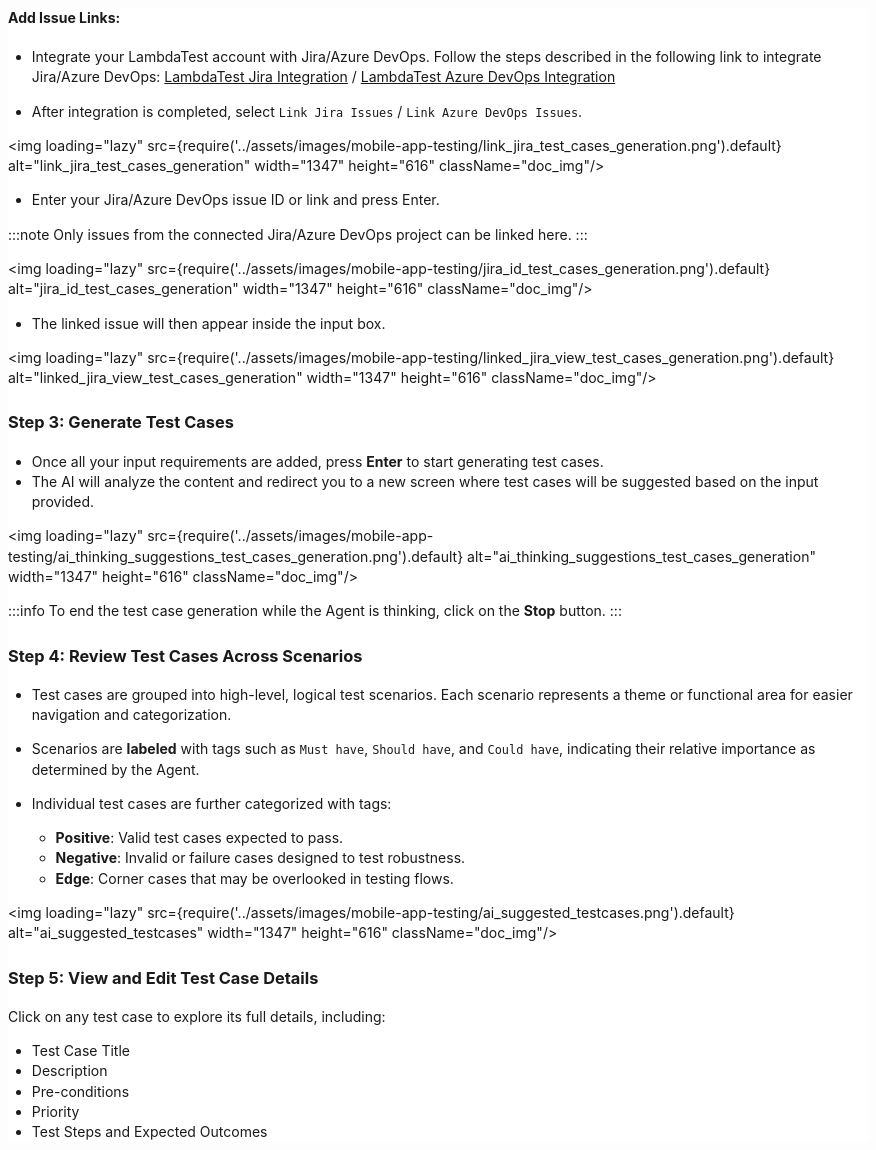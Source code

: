 #### Add Issue Links:
- Integrate your LambdaTest account with Jira/Azure DevOps. Follow the steps described in the following link to integrate Jira/Azure DevOps:
[LambdaTest Jira Integration](https://www.lambdatest.com/support/docs/jira-integration/#how-to-establish-integration-with-jira-from-your-lambdatest-account) / [LambdaTest Azure DevOps Integration](https://www.lambdatest.com/support/docs/link-ado-issues-with-test-manager/)

- After integration is completed, select `Link Jira Issues` / `Link Azure DevOps Issues`.

<img loading="lazy" src={require('../assets/images/mobile-app-testing/link_jira_test_cases_generation.png').default} alt="link_jira_test_cases_generation" width="1347" height="616"  className="doc_img"/>

- Enter your Jira/Azure DevOps issue ID or link and press Enter. 

:::note 
 Only issues from the connected Jira/Azure DevOps project can be linked here.
:::

<img loading="lazy" src={require('../assets/images/mobile-app-testing/jira_id_test_cases_generation.png').default} alt="jira_id_test_cases_generation" width="1347" height="616"  className="doc_img"/>

- The linked issue will then appear inside the input box.

<img loading="lazy" src={require('../assets/images/mobile-app-testing/linked_jira_view_test_cases_generation.png').default} alt="linked_jira_view_test_cases_generation" width="1347" height="616"  className="doc_img"/>

### Step 3: Generate Test Cases
- Once all your input requirements are added, press **Enter** to start generating test cases.
- The AI will analyze the content and redirect you to a new screen where test cases will be suggested based on the input provided.

<img loading="lazy" src={require('../assets/images/mobile-app-testing/ai_thinking_suggestions_test_cases_generation.png').default} alt="ai_thinking_suggestions_test_cases_generation" width="1347" height="616"  className="doc_img"/>

:::info
To end the test case generation while the Agent is thinking, click on the **Stop** button. 
:::

### Step 4: Review Test Cases Across Scenarios
- Test cases are grouped into high-level, logical test scenarios. Each scenario represents a theme or functional area for easier navigation and categorization.

- Scenarios are **labeled** with tags such as `Must have`, `Should have`, and `Could have`, indicating their relative importance as determined by the Agent.

- Individual test cases are further categorized with tags:
  - **Positive**: Valid test cases expected to pass.
  - **Negative**: Invalid or failure cases designed to test robustness.
  - **Edge**: Corner cases that may be overlooked in testing flows.

<img loading="lazy" src={require('../assets/images/mobile-app-testing/ai_suggested_testcases.png').default} alt="ai_suggested_testcases" width="1347" height="616"  className="doc_img"/>

### Step 5: View and Edit Test Case Details
Click on any test case to explore its full details, including:
- Test Case Title
- Description
- Pre-conditions
- Priority
- Test Steps and Expected Outcomes
